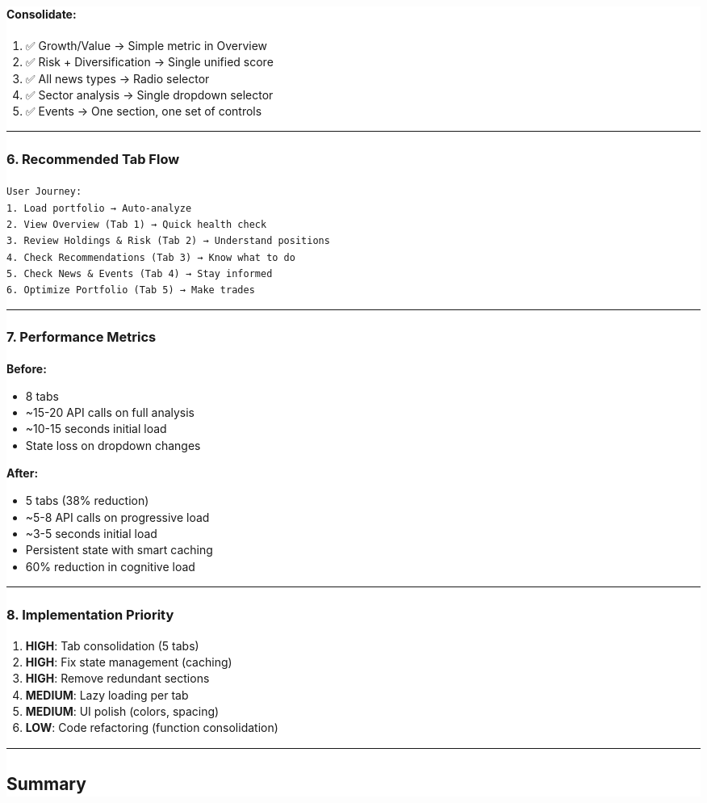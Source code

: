 #### **Consolidate:**
1. ✅ Growth/Value → Simple metric in Overview
2. ✅ Risk + Diversification → Single unified score
3. ✅ All news types → Radio selector
4. ✅ Sector analysis → Single dropdown selector
5. ✅ Events → One section, one set of controls

---

### 6. Recommended Tab Flow

```
User Journey:
1. Load portfolio → Auto-analyze
2. View Overview (Tab 1) → Quick health check
3. Review Holdings & Risk (Tab 2) → Understand positions
4. Check Recommendations (Tab 3) → Know what to do
5. Check News & Events (Tab 4) → Stay informed
6. Optimize Portfolio (Tab 5) → Make trades
```

---

### 7. Performance Metrics

**Before:**
- 8 tabs
- ~15-20 API calls on full analysis
- ~10-15 seconds initial load
- State loss on dropdown changes

**After:**
- 5 tabs (38% reduction)
- ~5-8 API calls on progressive load
- ~3-5 seconds initial load
- Persistent state with smart caching
- 60% reduction in cognitive load

---

### 8. Implementation Priority

1. **HIGH**: Tab consolidation (5 tabs)
2. **HIGH**: Fix state management (caching)
3. **HIGH**: Remove redundant sections
4. **MEDIUM**: Lazy loading per tab
5. **MEDIUM**: UI polish (colors, spacing)
6. **LOW**: Code refactoring (function consolidation)

---

## Summary
